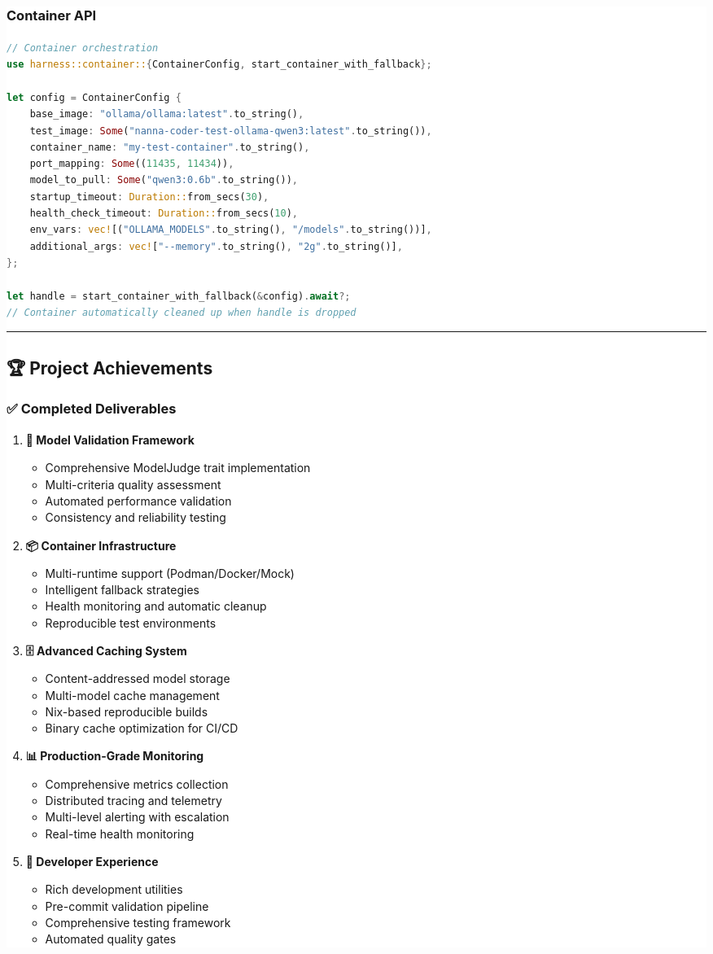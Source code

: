### Container API

```rust
// Container orchestration
use harness::container::{ContainerConfig, start_container_with_fallback};

let config = ContainerConfig {
    base_image: "ollama/ollama:latest".to_string(),
    test_image: Some("nanna-coder-test-ollama-qwen3:latest".to_string()),
    container_name: "my-test-container".to_string(),
    port_mapping: Some((11435, 11434)),
    model_to_pull: Some("qwen3:0.6b".to_string()),
    startup_timeout: Duration::from_secs(30),
    health_check_timeout: Duration::from_secs(10),
    env_vars: vec![("OLLAMA_MODELS".to_string(), "/models".to_string())],
    additional_args: vec!["--memory".to_string(), "2g".to_string()],
};

let handle = start_container_with_fallback(&config).await?;
// Container automatically cleaned up when handle is dropped
```

---

## 🏆 Project Achievements

### ✅ Completed Deliverables

1. **🤖 Model Validation Framework**
   - Comprehensive ModelJudge trait implementation
   - Multi-criteria quality assessment
   - Automated performance validation
   - Consistency and reliability testing

2. **📦 Container Infrastructure**
   - Multi-runtime support (Podman/Docker/Mock)
   - Intelligent fallback strategies
   - Health monitoring and automatic cleanup
   - Reproducible test environments

3. **🗄️ Advanced Caching System**
   - Content-addressed model storage
   - Multi-model cache management
   - Nix-based reproducible builds
   - Binary cache optimization for CI/CD

4. **📊 Production-Grade Monitoring**
   - Comprehensive metrics collection
   - Distributed tracing and telemetry
   - Multi-level alerting with escalation
   - Real-time health monitoring

5. **🚀 Developer Experience**
   - Rich development utilities
   - Pre-commit validation pipeline
   - Comprehensive testing framework
   - Automated quality gates

